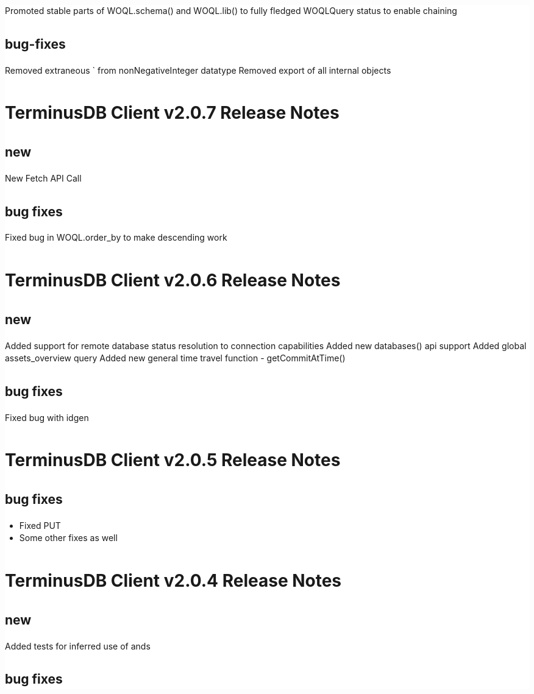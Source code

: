 Promoted stable parts of WOQL.schema() and WOQL.lib() to fully fledged WOQLQuery status to enable chaining

## bug-fixes

Removed extraneous ` from nonNegativeInteger datatype
Removed export of all internal objects

# TerminusDB Client v2.0.7 Release Notes

## new

New Fetch API Call

## bug fixes

Fixed bug in WOQL.order_by to make descending work

# TerminusDB Client v2.0.6 Release Notes

## new

Added support for remote database status resolution to connection capabilities
Added new databases() api support
Added global assets_overview query
Added new general time travel function - getCommitAtTime()

## bug fixes

Fixed bug with idgen 

# TerminusDB Client v2.0.5 Release Notes

## bug fixes

+ Fixed PUT
+ Some other fixes as well

# TerminusDB Client v2.0.4 Release Notes

## new

Added tests for inferred use of ands

## bug fixes
